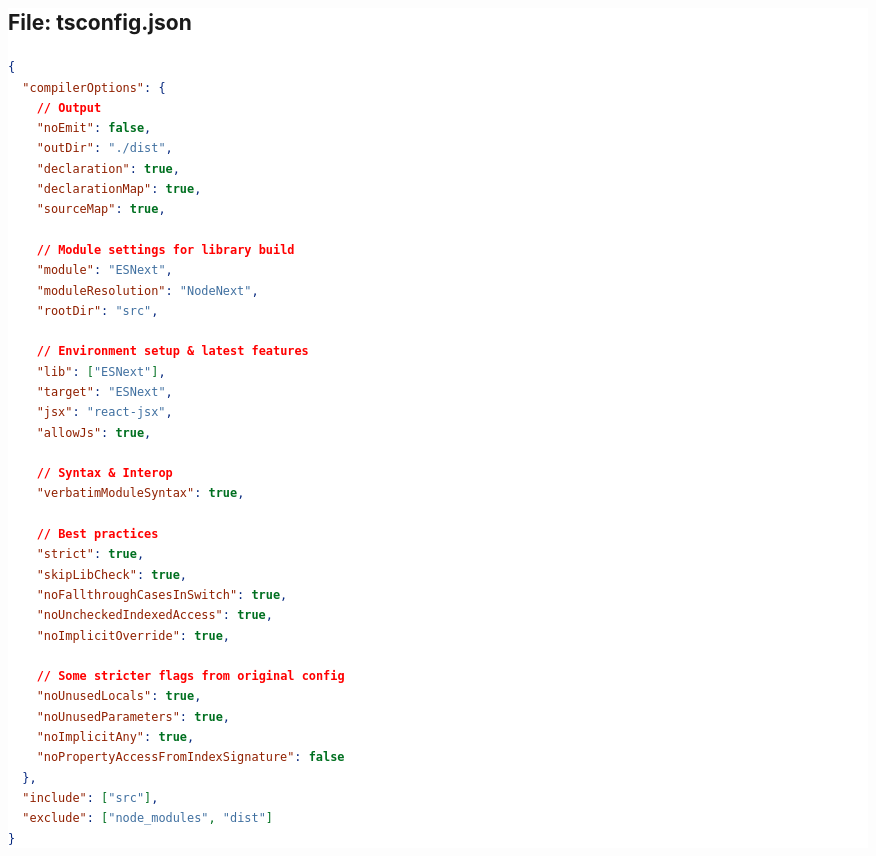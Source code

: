 ## File: tsconfig.json
````json
{
  "compilerOptions": {
    // Output
    "noEmit": false,
    "outDir": "./dist",
    "declaration": true,
    "declarationMap": true,
    "sourceMap": true,

    // Module settings for library build
    "module": "ESNext",
    "moduleResolution": "NodeNext",
    "rootDir": "src",

    // Environment setup & latest features
    "lib": ["ESNext"],
    "target": "ESNext",
    "jsx": "react-jsx",
    "allowJs": true,

    // Syntax & Interop
    "verbatimModuleSyntax": true,

    // Best practices
    "strict": true,
    "skipLibCheck": true,
    "noFallthroughCasesInSwitch": true,
    "noUncheckedIndexedAccess": true,
    "noImplicitOverride": true,

    // Some stricter flags from original config
    "noUnusedLocals": true,
    "noUnusedParameters": true,
    "noImplicitAny": true,
    "noPropertyAccessFromIndexSignature": false
  },
  "include": ["src"],
  "exclude": ["node_modules", "dist"]
}
````
